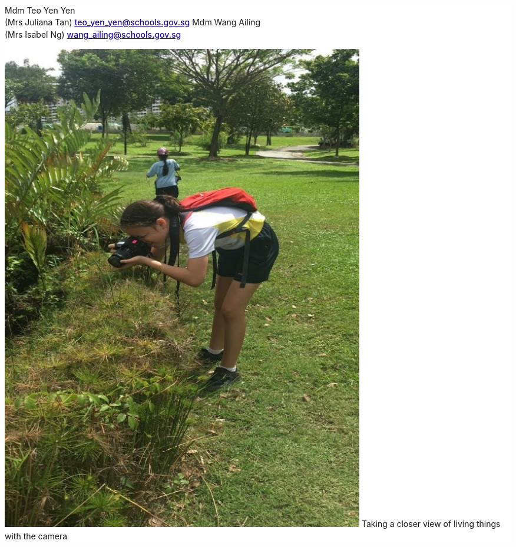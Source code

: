   <tr>
    <td class="tg-f4yw">Mdm Teo Yen Yen<br>(Mrs Juliana Tan)</td>
    <td class="tg-f4yw"> <a href="mailto:teo_yen_yen@schools.gov.sg"><span style="font-weight:500;text-decoration:underline;color:#21088A">teo_yen_yen@schools.gov.sg</span></a></td>
  </tr>
  <tr>
    <td class="tg-f4yw">Mdm Wang Ailing<br>(Mrs Isabel Ng)</td>
    <td class="tg-vtmj"><a href="mailto:wang_ailing@schools.gov.sg"><span style="font-weight:500;text-decoration:none;color:#21088A">wang_ailing@schools.gov.sg</span></a></td>
  </tr>
</tbody>
</table>


<img src="/images/CCA/Cognitive/Media%20Arts%20Design/Digital%20Media%201.jpg"  
style="width:70%">
Taking a closer view of living things with the camera
